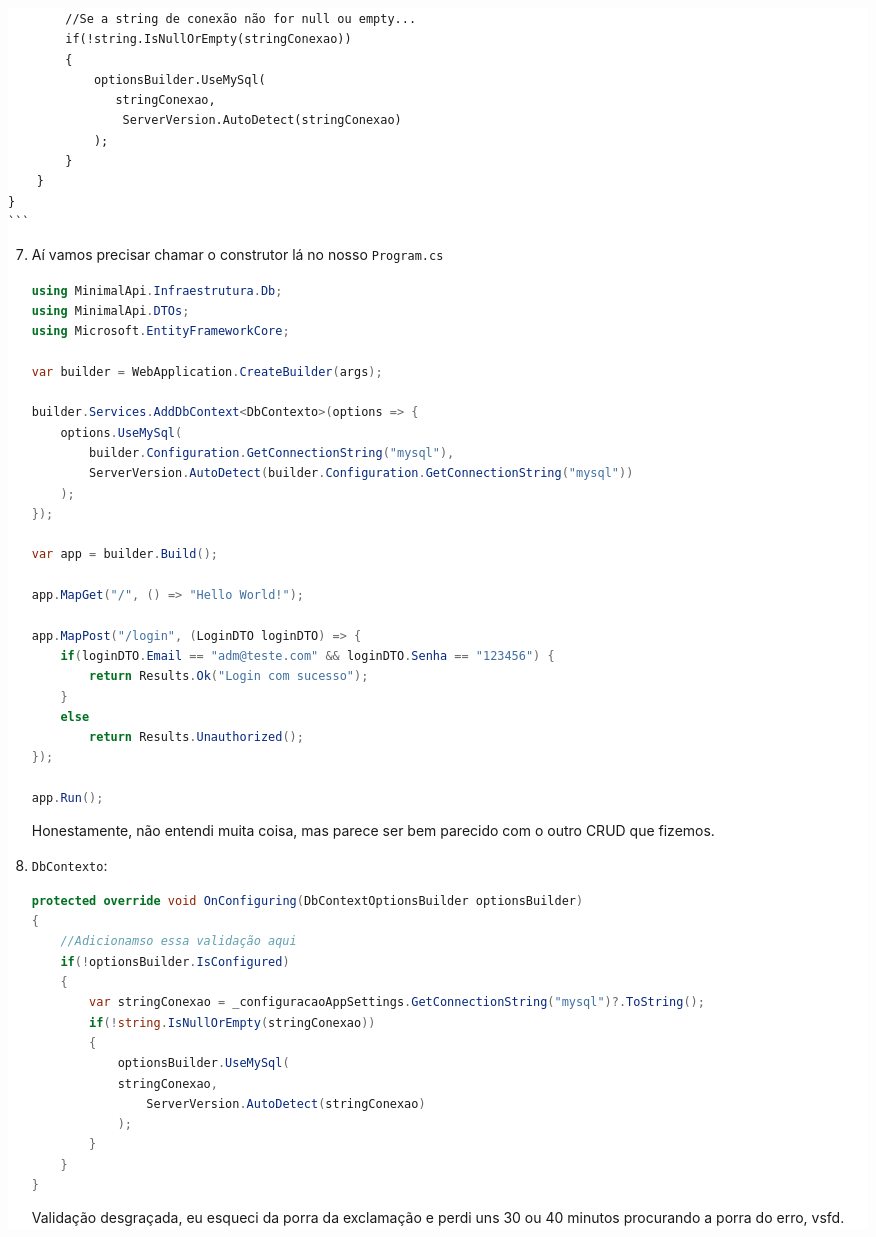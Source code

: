 			//Se a string de conexão não for null ou empty...
	        if(!string.IsNullOrEmpty(stringConexao))
	        {
	            optionsBuilder.UseMySql(
	               stringConexao, 
	                ServerVersion.AutoDetect(stringConexao)
	            );  
	        }
	    }
	}
	```

7. Aí vamos precisar chamar o construtor lá no nosso `Program.cs`
	```C#
	using MinimalApi.Infraestrutura.Db;
	using MinimalApi.DTOs;
	using Microsoft.EntityFrameworkCore;
	
	var builder = WebApplication.CreateBuilder(args);
	
	builder.Services.AddDbContext<DbContexto>(options => {
	    options.UseMySql(
	        builder.Configuration.GetConnectionString("mysql"),
	        ServerVersion.AutoDetect(builder.Configuration.GetConnectionString("mysql"))
	    );
	});
	
	var app = builder.Build();
	
	app.MapGet("/", () => "Hello World!");
	
	app.MapPost("/login", (LoginDTO loginDTO) => {
	    if(loginDTO.Email == "adm@teste.com" && loginDTO.Senha == "123456") {
	        return Results.Ok("Login com sucesso");
	    }
	    else 
	        return Results.Unauthorized();
	});
	
	app.Run();
	```
	Honestamente, não entendi muita coisa, mas parece ser bem parecido com o outro CRUD que fizemos.

8. `DbContexto`:
	```C#
	protected override void OnConfiguring(DbContextOptionsBuilder optionsBuilder)
    {
	    //Adicionamso essa validação aqui
        if(!optionsBuilder.IsConfigured)
        {
            var stringConexao = _configuracaoAppSettings.GetConnectionString("mysql")?.ToString();
            if(!string.IsNullOrEmpty(stringConexao))
            {
                optionsBuilder.UseMySql(
                stringConexao, 
                    ServerVersion.AutoDetect(stringConexao)
                );  
            }
        }
    }
	```
	Validação desgraçada, eu esqueci da porra da exclamação e perdi uns 30 ou 40 minutos procurando a porra do erro, vsfd.

